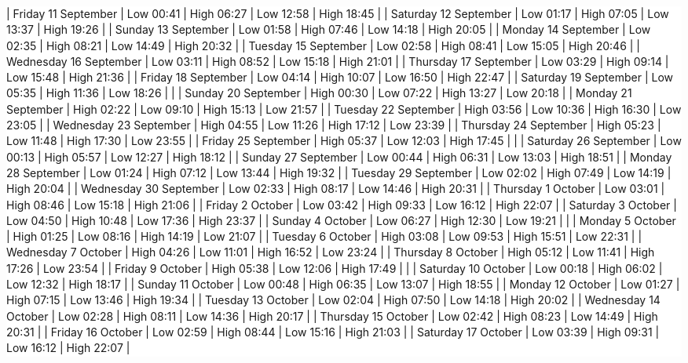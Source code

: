 | Friday 11 September | Low 00:41 | High 06:27 | Low 12:58 | High 18:45 | 
| Saturday 12 September | Low 01:17 | High 07:05 | Low 13:37 | High 19:26 | 
| Sunday 13 September | Low 01:58 | High 07:46 | Low 14:18 | High 20:05 | 
| Monday 14 September | Low 02:35 | High 08:21 | Low 14:49 | High 20:32 | 
| Tuesday 15 September | Low 02:58 | High 08:41 | Low 15:05 | High 20:46 | 
| Wednesday 16 September | Low 03:11 | High 08:52 | Low 15:18 | High 21:01 | 
| Thursday 17 September | Low 03:29 | High 09:14 | Low 15:48 | High 21:36 | 
| Friday 18 September | Low 04:14 | High 10:07 | Low 16:50 | High 22:47 | 
| Saturday 19 September | Low 05:35 | High 11:36 | Low 18:26 |  | 
| Sunday 20 September | High 00:30 | Low 07:22 | High 13:27 | Low 20:18 | 
| Monday 21 September | High 02:22 | Low 09:10 | High 15:13 | Low 21:57 | 
| Tuesday 22 September | High 03:56 | Low 10:36 | High 16:30 | Low 23:05 | 
| Wednesday 23 September | High 04:55 | Low 11:26 | High 17:12 | Low 23:39 | 
| Thursday 24 September | High 05:23 | Low 11:48 | High 17:30 | Low 23:55 | 
| Friday 25 September | High 05:37 | Low 12:03 | High 17:45 |  | 
| Saturday 26 September | Low 00:13 | High 05:57 | Low 12:27 | High 18:12 | 
| Sunday 27 September | Low 00:44 | High 06:31 | Low 13:03 | High 18:51 | 
| Monday 28 September | Low 01:24 | High 07:12 | Low 13:44 | High 19:32 | 
| Tuesday 29 September | Low 02:02 | High 07:49 | Low 14:19 | High 20:04 | 
| Wednesday 30 September | Low 02:33 | High 08:17 | Low 14:46 | High 20:31 | 
| Thursday 1 October | Low 03:01 | High 08:46 | Low 15:18 | High 21:06 | 
| Friday 2 October | Low 03:42 | High 09:33 | Low 16:12 | High 22:07 | 
| Saturday 3 October | Low 04:50 | High 10:48 | Low 17:36 | High 23:37 | 
| Sunday 4 October | Low 06:27 | High 12:30 | Low 19:21 |  | 
| Monday 5 October | High 01:25 | Low 08:16 | High 14:19 | Low 21:07 | 
| Tuesday 6 October | High 03:08 | Low 09:53 | High 15:51 | Low 22:31 | 
| Wednesday 7 October | High 04:26 | Low 11:01 | High 16:52 | Low 23:24 | 
| Thursday 8 October | High 05:12 | Low 11:41 | High 17:26 | Low 23:54 | 
| Friday 9 October | High 05:38 | Low 12:06 | High 17:49 |  | 
| Saturday 10 October | Low 00:18 | High 06:02 | Low 12:32 | High 18:17 | 
| Sunday 11 October | Low 00:48 | High 06:35 | Low 13:07 | High 18:55 | 
| Monday 12 October | Low 01:27 | High 07:15 | Low 13:46 | High 19:34 | 
| Tuesday 13 October | Low 02:04 | High 07:50 | Low 14:18 | High 20:02 | 
| Wednesday 14 October | Low 02:28 | High 08:11 | Low 14:36 | High 20:17 | 
| Thursday 15 October | Low 02:42 | High 08:23 | Low 14:49 | High 20:31 | 
| Friday 16 October | Low 02:59 | High 08:44 | Low 15:16 | High 21:03 | 
| Saturday 17 October | Low 03:39 | High 09:31 | Low 16:12 | High 22:07 | 